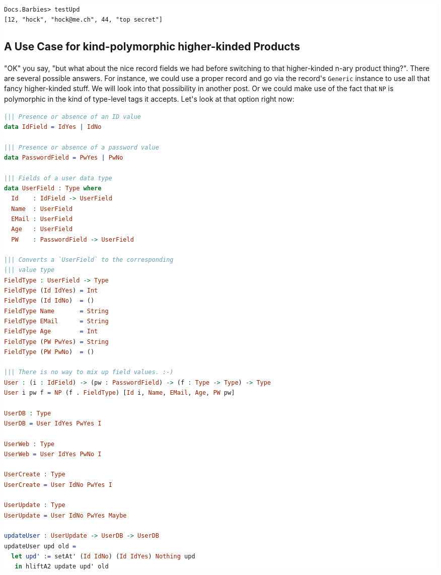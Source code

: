 ```repl
Docs.Barbies> testUpd
[12, "hock", "hock@me.ch", 44, "top secret"]
```

## A Use Case for kind-polymorphic higher-kinded Products

"OK" you say, "but what about the nice record fields we
had before switching to that higher-kinded n-ary product thing?". There are
several possible answers. For instance, we could use a proper record
and go via the record's `Generic` instance to use
all that fancy higher-kinded stuff. We will look into that
possibility in another post. Or we could
make use of the fact that `NP` is polymorphic in the
kind of type-level tags it accepts. Let's look at that
option right now:

```idris
||| Presence or absence of an ID value
data IdField = IdYes | IdNo

||| Presence or absence of a password value
data PasswordField = PwYes | PwNo

||| Fields of a user data type
data UserField : Type where
  Id    : IdField -> UserField
  Name  : UserField
  EMail : UserField
  Age   : UserField
  PW    : PasswordField -> UserField

||| Converts a `UserField` to the corresponding
||| value type
FieldType : UserField -> Type
FieldType (Id IdYes) = Int
FieldType (Id IdNo)  = ()
FieldType Name       = String
FieldType EMail      = String
FieldType Age        = Int
FieldType (PW PwYes) = String
FieldType (PW PwNo)  = ()

||| There is no way to mix up field values. :-)
User : (i : IdField) -> (pw : PasswordField) -> (f : Type -> Type) -> Type
User i pw f = NP (f . FieldType) [Id i, Name, EMail, Age, PW pw]

UserDB : Type
UserDB = User IdYes PwYes I

UserWeb : Type
UserWeb = User IdYes PwNo I

UserCreate : Type
UserCreate = User IdNo PwYes I

UserUpdate : Type
UserUpdate = User IdNo PwYes Maybe

updateUser : UserUpdate -> UserDB -> UserDB
updateUser upd old =
  let upd' := setAt' (Id IdNo) (Id IdYes) Nothing upd
   in hliftA2 update upd' old
```
